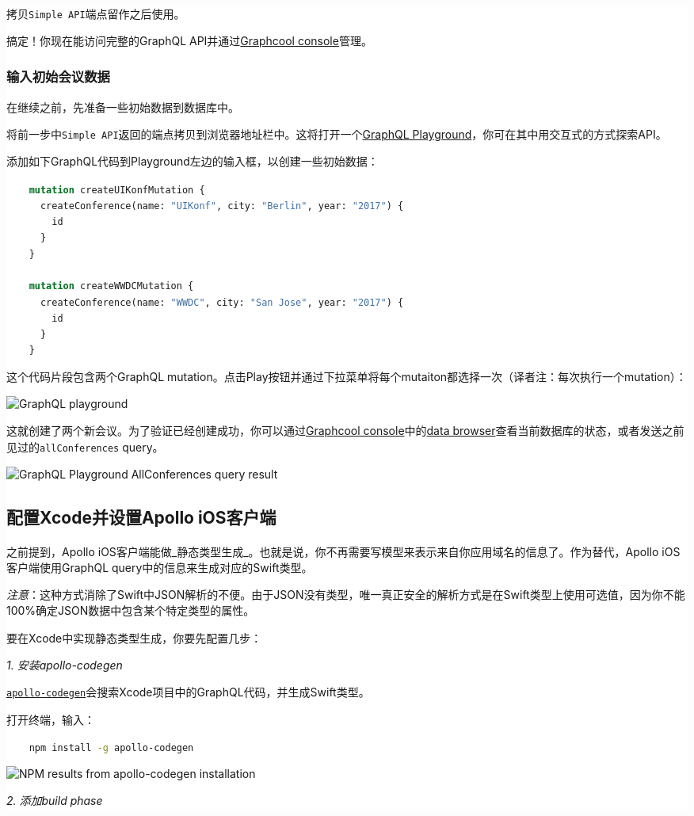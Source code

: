 拷贝`Simple API`端点留作之后使用。

搞定！你现在能访问完整的GraphQL API并通过[Graphcool console][17]管理。

### 输入初始会议数据

在继续之前，先准备一些初始数据到数据库中。

将前一步中`Simple API`返回的端点拷贝到浏览器地址栏中。这将打开一个[GraphQL Playground][18]，你可在其中用交互式的方式探索API。

添加如下GraphQL代码到Playground左边的输入框，以创建一些初始数据：
    
``` graphql
    mutation createUIKonfMutation {
      createConference(name: "UIKonf", city: "Berlin", year: "2017") {
        id
      }
    }
    
    mutation createWWDCMutation {
      createConference(name: "WWDC", city: "San Jose", year: "2017") {
        id
      }
    }
```

这个代码片段包含两个GraphQL mutation。点击Play按钮并通过下拉菜单将每个mutaiton都选择一次（译者注：每次执行一个mutation）：

![GraphQL playground][19]

这就创建了两个新会议。为了验证已经创建成功，你可以通过[Graphcool console][17]中的[data browser][20]查看当前数据库的状态，或者发送之前见过的`allConferences` query。

![GraphQL Playground AllConferences query result][21]

## 配置Xcode并设置Apollo iOS客户端

之前提到，Apollo iOS客户端能做_静态类型生成_。也就是说，你不再需要写模型来表示来自你应用域名的信息了。作为替代，Apollo iOS客户端使用GraphQL query中的信息来生成对应的Swift类型。

_注意_：这种方式消除了Swift中JSON解析的不便。由于JSON没有类型，唯一真正安全的解析方式是在Swift类型上使用可选值，因为你不能100%确定JSON数据中包含某个特定类型的属性。

要在Xcode中实现静态类型生成，你要先配置几步：

_1. 安装apollo-codegen_

[`apollo-codegen`][22]会搜索Xcode项目中的GraphQL代码，并生成Swift类型。

打开终端，输入：
    
``` bash
    npm install -g apollo-codegen
```

![NPM results from apollo-codegen installation][23]

_2. 添加build phase_


[1]: https://koenig-media.raywenderlich.com/uploads/2017/05/apollo-feature.png
[2]: http://www.graphql.org
[3]: https://en.wikipedia.org/wiki/Representational_state_transfer
[4]: https://github.com/apollographql/apollo-ios
[5]: https://www.npmjs.com/
[6]: https://koenig-media.raywenderlich.com/uploads/2017/05/ConferencePlanner-starter.zip
[7]: https://koenig-media.raywenderlich.com/uploads/2017/04/storyboard.png
[8]: https://cocoapods.org/
[9]: https://koenig-media.raywenderlich.com/uploads/2017/04/pod-install.png
[10]: https://koenig-media.raywenderlich.com/uploads/2017/04/last3.png
[11]: https://koenig-media.raywenderlich.com/uploads/2017/04/Screen-Shot-2017-04-08-at-20.07.15-650x481.png
[12]: https://koenig-media.raywenderlich.com/uploads/2017/04/Screen-Shot-2017-04-08-at-20.07.27-650x494.png
[13]: http://www.graph.cool
[14]: https://www.graph.cool/docs/faq/graphql-schema-definition-idl-kr84dktnp0/
[15]: https://www.npmjs.com/package/graphcool
[16]: https://koenig-media.raywenderlich.com/uploads/2017/04/endpoints.png
[17]: https://console.graph.cool
[18]: https://www.graph.cool/docs/faq/tips-and-tricks-graphql-playground-ook6luephu/
[19]: https://koenig-media.raywenderlich.com/uploads/2017/04/demo-mutations-1-650x354.png
[20]: https://www.youtube.com/watch?v=XeLKw2BSdI4&t=16s
[21]: https://koenig-media.raywenderlich.com/uploads/2017/04/allConferences-650x334.png
[22]: https://github.com/apollographql/apollo-codegen
[23]: https://koenig-media.raywenderlich.com/uploads/2017/04/install-apollo-codegen.png
[24]: https://koenig-media.raywenderlich.com/uploads/2017/04/run-script-phase-2-650x402.png
[25]: https://koenig-media.raywenderlich.com/uploads/2017/04/verify-build-phases-650x484.png
[26]: http://imgur.com/jeBgjkH.png
[27]: http://imgur.com/GCNQRiP.png
[28]: https://koenig-media.raywenderlich.com/uploads/2017/04/other-650x449.png
[29]: http://dev.apollodata.com/ios/installation.html#installing-xcode-add-ons
[30]: https://koenig-media.raywenderlich.com/uploads/2017/04/file-tree-380x500.png
[31]: https://koenig-media.raywenderlich.com/uploads/2017/04/phone1-240x500.png
[32]: https://koenig-media.raywenderlich.com/uploads/2017/04/allAttendees-650x274.png
[33]: http://graphql.org/learn/queries/#fragments
[34]: https://koenig-media.raywenderlich.com/uploads/2017/04/phone2-238x500.png
[35]: https://koenig-media.raywenderlich.com/uploads/2017/04/phone3-240x500.png
[36]: http://dev.apollodata.com/core/how-it-works.html#normalize
[37]: http://dev.apollodata.com/ios/watching-queries.html#watching-queries
[38]: https://dev-blog.apollodata.com/the-concepts-of-graphql-bc68bd819be3
[39]: https://koenig-media.raywenderlich.com/uploads/2017/04/phone4-241x500.png
[40]: https://koenig-media.raywenderlich.com/uploads/2017/05/ConferencePlanner-final-1.zip
[41]: https://graphqlweekly.com/
[42]: https://dev-blog.apollodata.com/
[43]: https://www.graph.cool/blog/